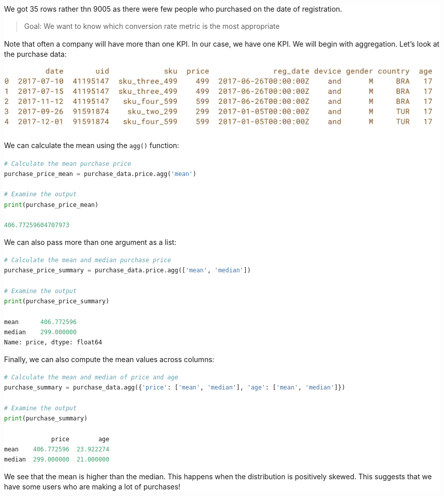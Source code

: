 We got 35 rows rather thn 9005 as there were few people who purchased on the date of registration. 

> Goal: We want to know which conversion rate metric is the most appropriate

Note that often a company will have more than one KPI. In our case, we have one KPI. We will begin with aggregation. Let’s look at the purchase data: 

![image-20190824110730987](A_B_Testing_Notes.assets/image-20190824110730987.png)

We can calculate the mean using the `agg()` function: 

```python
# Calculate the mean purchase price 
purchase_price_mean = purchase_data.price.agg('mean')

# Examine the output 
print(purchase_price_mean)

406.77259604707973
```

We can also pass more than one argument as a list: 

```python
# Calculate the mean and median purchase price 
purchase_price_summary = purchase_data.price.agg(['mean', 'median'])

# Examine the output 
print(purchase_price_summary)

mean      406.772596
median    299.000000
Name: price, dtype: float64
```

Finally, we can also compute the mean values across columns: 

```python
# Calculate the mean and median of price and age
purchase_summary = purchase_data.agg({'price': ['mean', 'median'], 'age': ['mean', 'median']})

# Examine the output 
print(purchase_summary)

             price        age
mean    406.772596  23.922274
median  299.000000  21.000000
```

We see that the mean is higher than the median. This happens when the distribution is positively skewed. This suggests that we have some users who are making a lot of purchases! 
